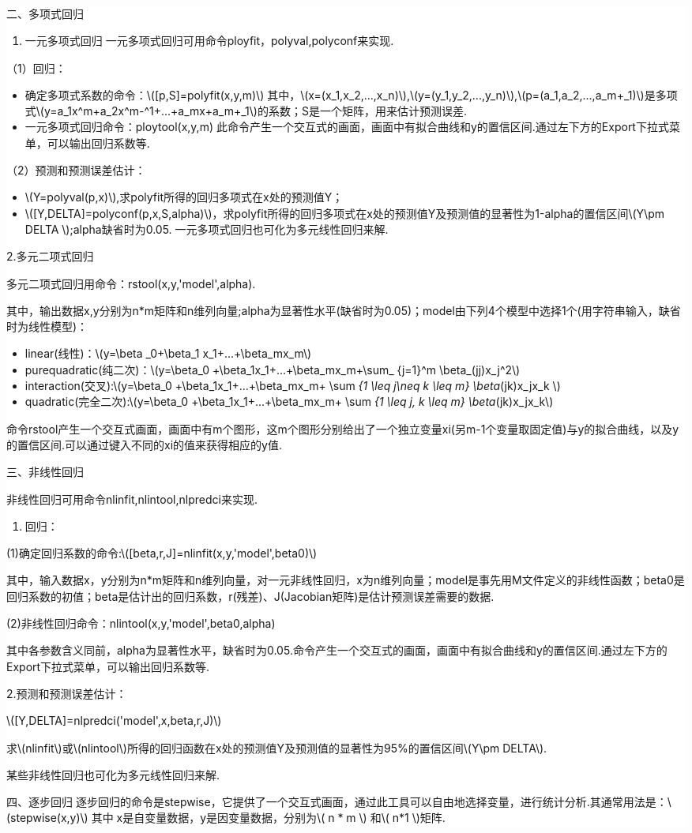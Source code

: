 二、多项式回归

1. 一元多项式回归
  一元多项式回归可用命令ployfit，polyval,polyconf来实现.
  
  （1）回归：
 * 确定多项式系数的命令：\\([p,S]=polyfit(x,y,m)\\)
  其中，\\(x=(x_1,x_2,...,x_n)\\),\\(y=(y_1,y_2,...,y_n)\\),\\(p=(a_1,a_2,...,a_m+_1)\\)是多项式\\(y=a_1x^m+a_2x^m-^1+...+a_mx+a_m+_1\\)的系数；S是一个矩阵，用来估计预测误差.
 * 一元多项式回归命令：ploytool(x,y,m)
 此命令产生一个交互式的画面，画面中有拟合曲线和y的置信区间.通过左下方的Export下拉式菜单，可以输出回归系数等.
 
 （2）预测和预测误差估计：
 
  * \\(Y=polyval(p,x)\\),求polyfit所得的回归多项式在x处的预测值Y；
  * \\([Y,DELTA]=polyconf(p,x,S,alpha)\\)，求polyfit所得的回归多项式在x处的预测值Y及预测值的显著性为1-alpha的置信区间\\(Y\pm DELTA \\);alpha缺省时为0.05.
  一元多项式回归也可化为多元线性回归来解.
  
  2.多元二项式回归
  
  多元二项式回归用命令：rstool(x,y,'model',alpha).
  
  其中，输出数据x,y分别为n*m矩阵和n维列向量;alpha为显著性水平(缺省时为0.05)；model由下列4个模型中选择1个(用字符串输入，缺省时为线性模型)：
 
 * linear(线性)：\\(y=\beta _0+\beta_1 x_1+...+\beta_mx_m\\)   
 * purequadratic(纯二次)：\\(y=\beta_0 +\beta_1x_1+...+\beta_mx_m+\sum_ {j=1}^m \beta_(jj)x_j^2\\)
 * interaction(交叉):\\(y=\beta_0 +\beta_1x_1+...+\beta_mx_m+ \sum _{1 \leq j\neq k \leq m} \beta_(jk)x_jx_k \\)
 * quadratic(完全二次):\\(y=\beta_0 +\beta_1x_1+...+\beta_mx_m+ \sum _{1 \leq j, k \leq m} \beta_(jk)x_jx_k\\)
 
 命令rstool产生一个交互式画面，画面中有m个图形，这m个图形分别给出了一个独立变量xi(另m-1个变量取固定值)与y的拟合曲线，以及y的置信区间.可以通过键入不同的xi的值来获得相应的y值.
 
 三、非线性回归
 
 非线性回归可用命令nlinfit,nlintool,nlpredci来实现.
 
 1. 回归：
 
 (1)确定回归系数的命令:\\([beta,r,J]=nlinfit(x,y,'model',beta0)\\)
 
 其中，输入数据x，y分别为n*m矩阵和n维列向量，对一元非线性回归，x为n维列向量；model是事先用M文件定义的非线性函数；beta0是回归系数的初值；beta是估计出的回归系数，r(残差)、J(Jacobian矩阵)是估计预测误差需要的数据.
 
 (2)非线性回归命令：nlintool(x,y,'model',beta0,alpha)
 
 其中各参数含义同前，alpha为显著性水平，缺省时为0.05.命令产生一个交互式的画面，画面中有拟合曲线和y的置信区间.通过左下方的Export下拉式菜单，可以输出回归系数等.
 
 2.预测和预测误差估计：
 
 \\([Y,DELTA]=nlpredci('model',x,beta,r,J)\\)
 
 求\\(nlinfit\\)或\\(nlintool\\)所得的回归函数在x处的预测值Y及预测值的显著性为95%的置信区间\\(Y\pm DELTA\\).
 
 某些非线性回归也可化为多元线性回归来解.
 
 四、逐步回归
 逐步回归的命令是stepwise，它提供了一个交互式画面，通过此工具可以自由地选择变量，进行统计分析.其通常用法是：\\(stepwise(x,y)\\)
 其中 x是自变量数据，y是因变量数据，分别为\\( n * m \\) 和\\( n*1 \\)矩阵.
 